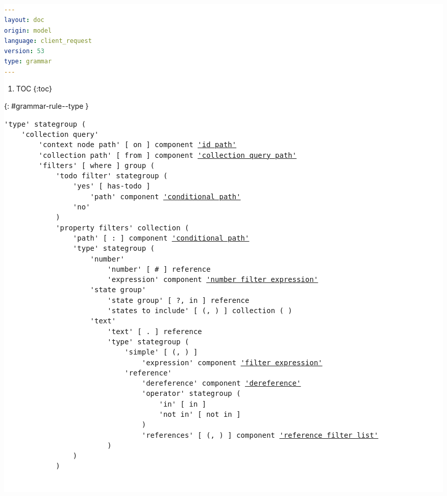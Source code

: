 ```yaml
---
layout: doc
origin: model
language: client_request
version: 53
type: grammar
---
```


1. TOC
{:toc}


{: #grammar-rule--type }
<div class="language-js highlighter-rouge">
<div class="highlight">
<pre class="highlight language-js code-custom">
'<span class="token string">type</span>' stategroup (
	'<span class="token string">collection query</span>'
		'<span class="token string">context node path</span>' [ <span class="token operator">on</span> ] component <a href="#grammar-rule--id-path">'id path'</a>
		'<span class="token string">collection path</span>' [ <span class="token operator">from</span> ] component <a href="#grammar-rule--collection-query-path">'collection query path'</a>
		'<span class="token string">filters</span>' [ <span class="token operator">where</span> ] group (
			'<span class="token string">todo filter</span>' stategroup (
				'<span class="token string">yes</span>' [ <span class="token operator">has-todo</span> ]
					'<span class="token string">path</span>' component <a href="#grammar-rule--conditional-path">'conditional path'</a>
				'<span class="token string">no</span>'
			)
			'<span class="token string">property filters</span>' collection (
				'<span class="token string">path</span>' [ <span class="token operator">:</span> ] component <a href="#grammar-rule--conditional-path">'conditional path'</a>
				'<span class="token string">type</span>' stategroup (
					'<span class="token string">number</span>'
						'<span class="token string">number</span>' [ <span class="token operator">#</span> ] reference
						'<span class="token string">expression</span>' component <a href="#grammar-rule--number-filter-expression">'number filter expression'</a>
					'<span class="token string">state group</span>'
						'<span class="token string">state group</span>' [ <span class="token operator">?</span>, <span class="token operator">in</span> ] reference
						'<span class="token string">states to include</span>' [ <span class="token operator">(</span>, <span class="token operator">)</span> ] collection ( )
					'<span class="token string">text</span>'
						'<span class="token string">text</span>' [ <span class="token operator">.</span> ] reference
						'<span class="token string">type</span>' stategroup (
							'<span class="token string">simple</span>' [ <span class="token operator">(</span>, <span class="token operator">)</span> ]
								'<span class="token string">expression</span>' component <a href="#grammar-rule--filter-expression">'filter expression'</a>
							'<span class="token string">reference</span>'
								'<span class="token string">dereference</span>' component <a href="#grammar-rule--dereference">'dereference'</a>
								'<span class="token string">operator</span>' stategroup (
									'<span class="token string">in</span>' [ <span class="token operator">in</span> ]
									'<span class="token string">not in</span>' [ <span class="token operator">not</span> <span class="token operator">in</span> ]
								)
								'<span class="token string">references</span>' [ <span class="token operator">(</span>, <span class="token operator">)</span> ] component <a href="#grammar-rule--reference-filter-list">'reference filter list'</a>
						)
				)
			)